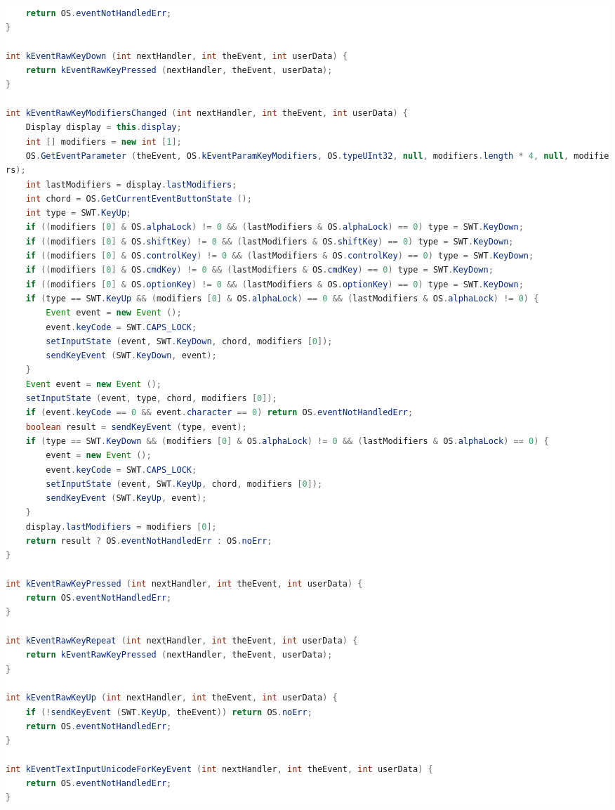```java
	return OS.eventNotHandledErr;
}

int kEventRawKeyDown (int nextHandler, int theEvent, int userData) {
	return kEventRawKeyPressed (nextHandler, theEvent, userData);
}

int kEventRawKeyModifiersChanged (int nextHandler, int theEvent, int userData) {
	Display display = this.display;
	int [] modifiers = new int [1];
	OS.GetEventParameter (theEvent, OS.kEventParamKeyModifiers, OS.typeUInt32, null, modifiers.length * 4, null, modifiers);
	int lastModifiers = display.lastModifiers;
	int chord = OS.GetCurrentEventButtonState ();
	int type = SWT.KeyUp;
	if ((modifiers [0] & OS.alphaLock) != 0 && (lastModifiers & OS.alphaLock) == 0) type = SWT.KeyDown;
	if ((modifiers [0] & OS.shiftKey) != 0 && (lastModifiers & OS.shiftKey) == 0) type = SWT.KeyDown;
	if ((modifiers [0] & OS.controlKey) != 0 && (lastModifiers & OS.controlKey) == 0) type = SWT.KeyDown;
	if ((modifiers [0] & OS.cmdKey) != 0 && (lastModifiers & OS.cmdKey) == 0) type = SWT.KeyDown;
	if ((modifiers [0] & OS.optionKey) != 0 && (lastModifiers & OS.optionKey) == 0) type = SWT.KeyDown;
	if (type == SWT.KeyUp && (modifiers [0] & OS.alphaLock) == 0 && (lastModifiers & OS.alphaLock) != 0) {
		Event event = new Event ();
		event.keyCode = SWT.CAPS_LOCK;
		setInputState (event, SWT.KeyDown, chord, modifiers [0]);
		sendKeyEvent (SWT.KeyDown, event);
	}
	Event event = new Event ();
	setInputState (event, type, chord, modifiers [0]);
	if (event.keyCode == 0 && event.character == 0) return OS.eventNotHandledErr;
	boolean result = sendKeyEvent (type, event);
	if (type == SWT.KeyDown && (modifiers [0] & OS.alphaLock) != 0 && (lastModifiers & OS.alphaLock) == 0) {
		event = new Event ();
		event.keyCode = SWT.CAPS_LOCK;
		setInputState (event, SWT.KeyUp, chord, modifiers [0]);
		sendKeyEvent (SWT.KeyUp, event);
	}
	display.lastModifiers = modifiers [0];
	return result ? OS.eventNotHandledErr : OS.noErr;
}

int kEventRawKeyPressed (int nextHandler, int theEvent, int userData) {
	return OS.eventNotHandledErr;
}

int kEventRawKeyRepeat (int nextHandler, int theEvent, int userData) {
	return kEventRawKeyPressed (nextHandler, theEvent, userData);
}

int kEventRawKeyUp (int nextHandler, int theEvent, int userData) {
	if (!sendKeyEvent (SWT.KeyUp, theEvent)) return OS.noErr;
	return OS.eventNotHandledErr;
}

int kEventTextInputUnicodeForKeyEvent (int nextHandler, int theEvent, int userData) {
	return OS.eventNotHandledErr;
}

```
